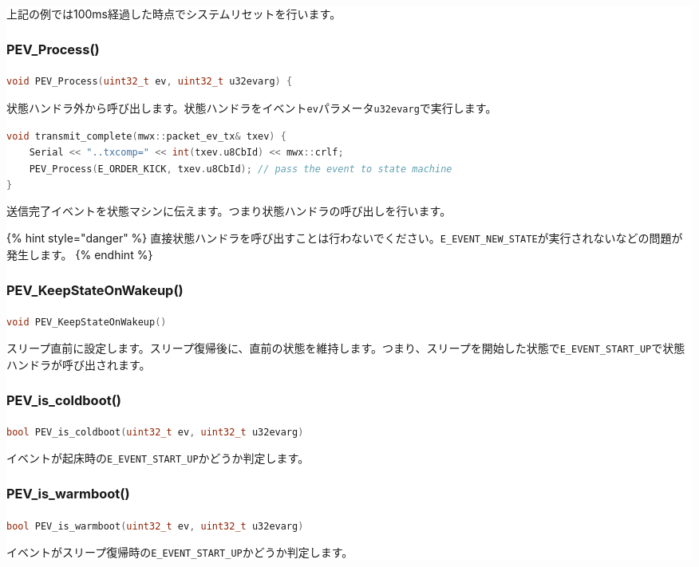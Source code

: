 上記の例では100ms経過した時点でシステムリセットを行います。



### PEV\_Process()

```cpp
void PEV_Process(uint32_t ev, uint32_t u32evarg) {
```

状態ハンドラ外から呼び出します。状態ハンドラをイベント`ev`パラメータ`u32evarg`で実行します。



```cpp
void transmit_complete(mwx::packet_ev_tx& txev) {
    Serial << "..txcomp=" << int(txev.u8CbId) << mwx::crlf;
    PEV_Process(E_ORDER_KICK, txev.u8CbId); // pass the event to state machine
}
```

送信完了イベントを状態マシンに伝えます。つまり状態ハンドラの呼び出しを行います。

{% hint style="danger" %}
直接状態ハンドラを呼び出すことは行わないでください。`E_EVENT_NEW_STATE`が実行されないなどの問題が発生します。
{% endhint %}



### PEV\_KeepStateOnWakeup()

```cpp
void PEV_KeepStateOnWakeup()
```

スリープ直前に設定します。スリープ復帰後に、直前の状態を維持します。つまり、スリープを開始した状態で`E_EVENT_START_UP`で状態ハンドラが呼び出されます。



### PEV\_is\_coldboot()

```cpp
bool PEV_is_coldboot(uint32_t ev, uint32_t u32evarg)
```

イベントが起床時の`E_EVENT_START_UP`かどうか判定します。



### PEV\_is\_warmboot()

```cpp
bool PEV_is_warmboot(uint32_t ev, uint32_t u32evarg)
```

イベントがスリープ復帰時の`E_EVENT_START_UP`かどうか判定します。

